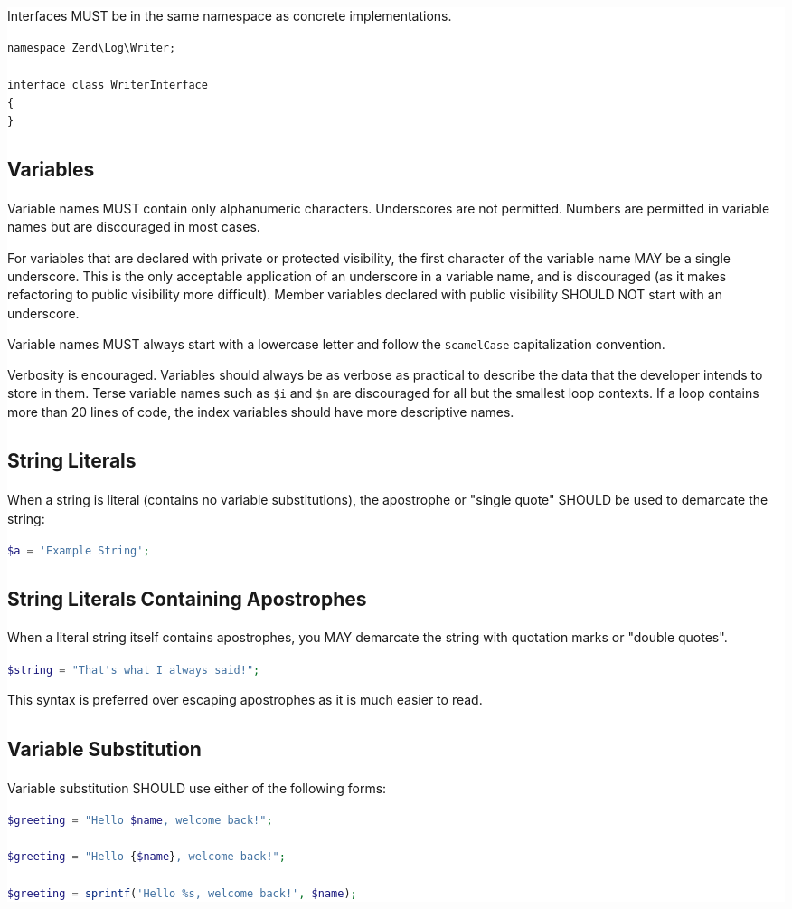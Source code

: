 Interfaces MUST be in the same namespace as concrete implementations.

```
namespace Zend\Log\Writer; 

interface class WriterInterface 
{ 
} 
```

## Variables

Variable names MUST contain only alphanumeric characters. Underscores are not permitted. Numbers are
permitted in variable names but are discouraged in most cases.

For variables that are declared with private or protected visibility, the first character of the
variable name MAY be a single underscore. This is the only acceptable application of an underscore
in a variable name, and is discouraged (as it makes refactoring to public visibility more
difficult). Member variables declared with public visibility SHOULD NOT start with an underscore.

Variable names MUST always start with a lowercase letter and follow the `$camelCase` capitalization
convention.

Verbosity is encouraged. Variables should always be as verbose as practical to describe the data
that the developer intends to store in them. Terse variable names such as `$i` and `$n` are
discouraged for all but the smallest loop contexts. If a loop contains more than 20 lines of code,
the index variables should have more descriptive names.

## String Literals

When a string is literal (contains no variable substitutions), the apostrophe or "single quote"
SHOULD be used to demarcate the string:

```php
$a = 'Example String'; 
```

## String Literals Containing Apostrophes

When a literal string itself contains apostrophes, you MAY demarcate the string with quotation marks
or "double quotes".

```php
$string = "That's what I always said!";
```

This syntax is preferred over escaping apostrophes as it is much easier to read.

## Variable Substitution

Variable substitution SHOULD use either of the following forms:

```php
$greeting = "Hello $name, welcome back!"; 

$greeting = "Hello {$name}, welcome back!"; 

$greeting = sprintf('Hello %s, welcome back!', $name);
```

